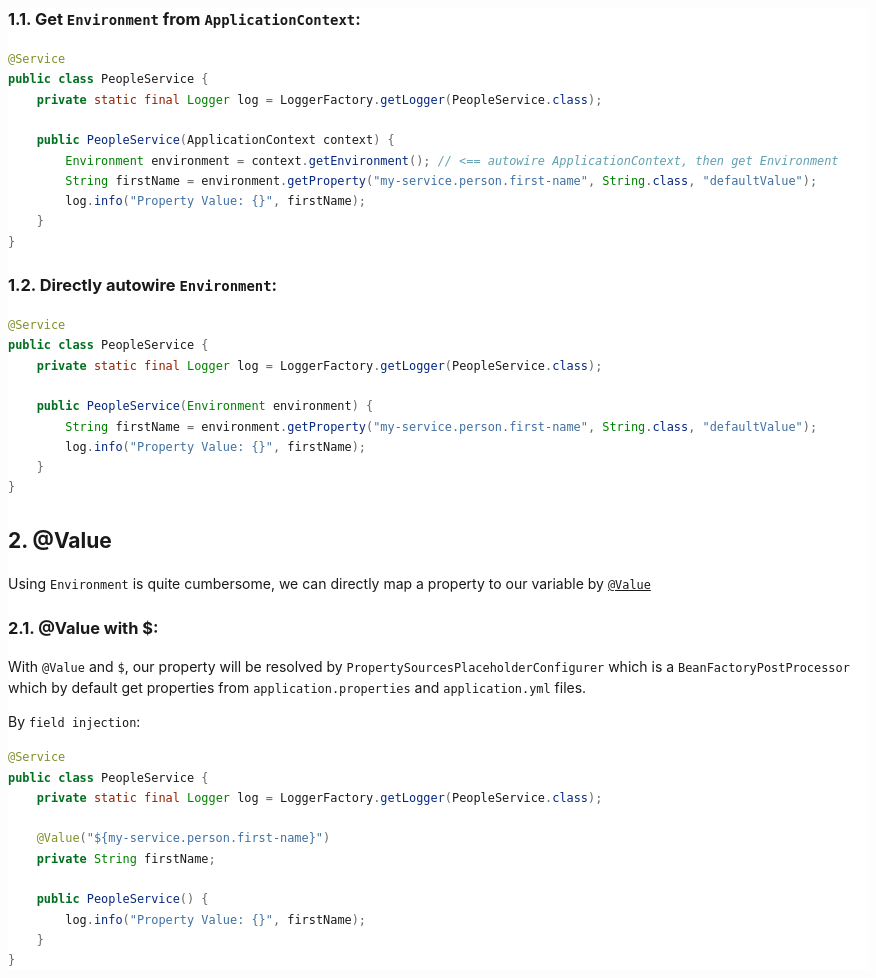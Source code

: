 ### 1.1. Get `Environment` from `ApplicationContext`:

```java
@Service
public class PeopleService {
    private static final Logger log = LoggerFactory.getLogger(PeopleService.class);

    public PeopleService(ApplicationContext context) {
        Environment environment = context.getEnvironment(); // <== autowire ApplicationContext, then get Environment
        String firstName = environment.getProperty("my-service.person.first-name", String.class, "defaultValue");
        log.info("Property Value: {}", firstName);
    }
}
```

### 1.2. Directly autowire `Environment`:

```java
@Service
public class PeopleService {
    private static final Logger log = LoggerFactory.getLogger(PeopleService.class);

    public PeopleService(Environment environment) {
        String firstName = environment.getProperty("my-service.person.first-name", String.class, "defaultValue");
        log.info("Property Value: {}", firstName);
    }
}
```

## 2. @Value

Using `Environment` is quite cumbersome, we can directly map a property to our variable by [`@Value`](https://docs.spring.io/spring-framework/reference/core/beans/annotation-config/value-annotations.html)

### 2.1. @Value with $:

With `@Value` and `$`, our property will be resolved by `PropertySourcesPlaceholderConfigurer` which is a `BeanFactoryPostProcessor` which by default
get properties from `application.properties` and `application.yml` files.

By `field injection`:
```java
@Service
public class PeopleService {
    private static final Logger log = LoggerFactory.getLogger(PeopleService.class);

    @Value("${my-service.person.first-name}")
    private String firstName;

    public PeopleService() {
        log.info("Property Value: {}", firstName);
    }
}
```
